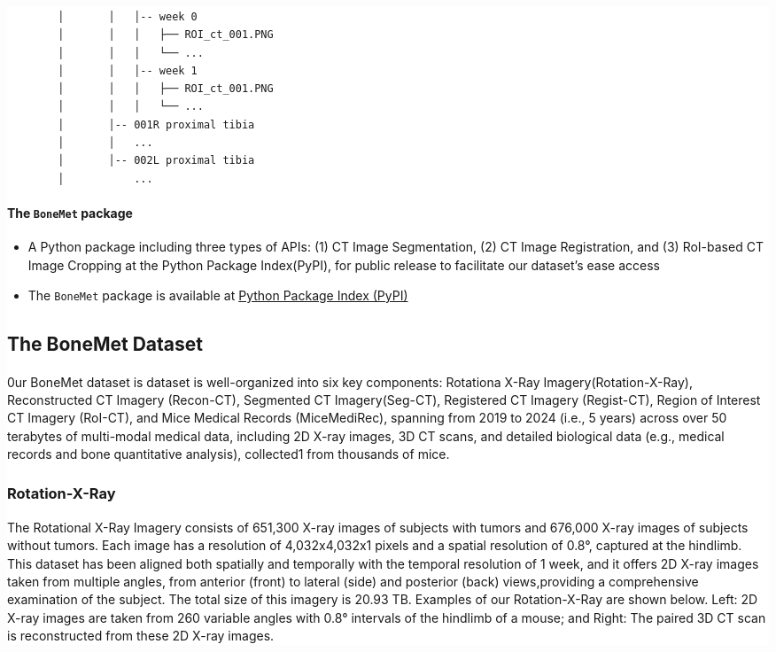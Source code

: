 ```     
        │       │   │-- week 0
        │       │   │   ├── ROI_ct_001.PNG
        │       │   │   └── ...
        │       │   │-- week 1
        │       │   │   ├── ROI_ct_001.PNG
        │       │   │   └── ...
        │       │-- 001R proximal tibia
        │       │   ...
        │       │-- 002L proximal tibia
        │           ...

```


#### The `BoneMet` package 

- A Python package including three types of APIs: (1) CT Image Segmentation, (2) CT Image Registration, and (3) RoI-based CT Image Cropping at the Python Package Index(PyPI), for public release to facilitate our dataset’s ease access

- The `BoneMet` package is available at [Python Package Index (PyPI)](https://pypi.org/project/BoneMet)




## The BoneMet Dataset

0ur BoneMet dataset is dataset is well-organized into six key components: Rotationa X-Ray Imagery(Rotation-X-Ray), Reconstructed CT Imagery (Recon-CT), Segmented CT Imagery(Seg-CT), Registered CT Imagery (Regist-CT), Region of Interest CT Imagery (RoI-CT), and Mice Medical Records (MiceMediRec), spanning from 2019 to 2024 (i.e., 5 years) across  over 50 terabytes of multi-modal medical data, including 2D X-ray images, 3D CT scans, and detailed biological data (e.g., medical records and bone quantitative analysis), collected1 from thousands of mice.




### Rotation-X-Ray

The Rotational X-Ray Imagery consists of 651,300 X-ray images of subjects with tumors and 676,000 X-ray images of subjects without tumors. Each image has a resolution of 4,032x4,032x1 pixels and a spatial resolution of 0.8°, captured at the hindlimb. This dataset has been aligned both spatially and temporally with the temporal resolution of 1 week, and it offers 2D X-ray images taken from multiple angles, from anterior (front) to lateral (side) and posterior (back) views,providing a comprehensive examination of the subject. The total size of this imagery is 20.93 TB. Examples of our Rotation-X-Ray are shown below. Left: 2D X-ray images are taken from 260 variable angles with 0.8° intervals of the hindlimb of a mouse; and Right: The paired 3D CT scan is reconstructed from these 2D X-ray images.
